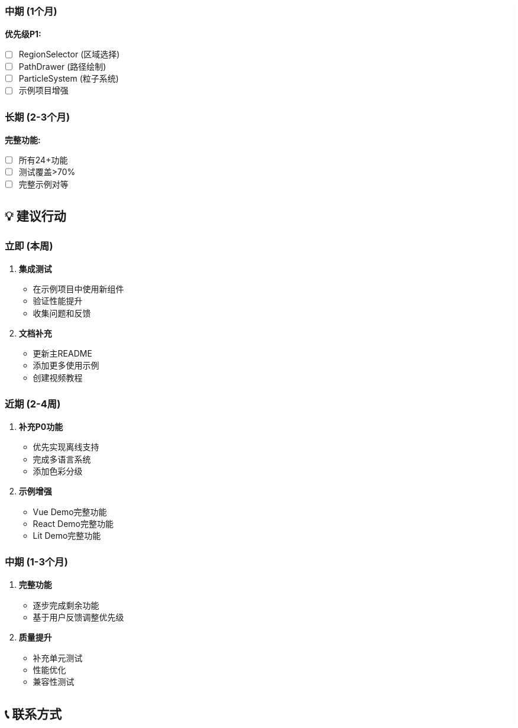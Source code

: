 ### 中期 (1个月)

**优先级P1:**
- [ ] RegionSelector (区域选择)
- [ ] PathDrawer (路径绘制)
- [ ] ParticleSystem (粒子系统)
- [ ] 示例项目增强

### 长期 (2-3个月)

**完整功能:**
- [ ] 所有24+功能
- [ ] 测试覆盖>70%
- [ ] 完整示例对等

## 💡 建议行动

### 立即 (本周)

1. **集成测试**
   - 在示例项目中使用新组件
   - 验证性能提升
   - 收集问题和反馈

2. **文档补充**
   - 更新主README
   - 添加更多使用示例
   - 创建视频教程

### 近期 (2-4周)

1. **补充P0功能**
   - 优先实现离线支持
   - 完成多语言系统
   - 添加色彩分级

2. **示例增强**
   - Vue Demo完整功能
   - React Demo完整功能
   - Lit Demo完整功能

### 中期 (1-3个月)

1. **完整功能**
   - 逐步完成剩余功能
   - 基于用户反馈调整优先级

2. **质量提升**
   - 补充单元测试
   - 性能优化
   - 兼容性测试

## 📞 联系方式
